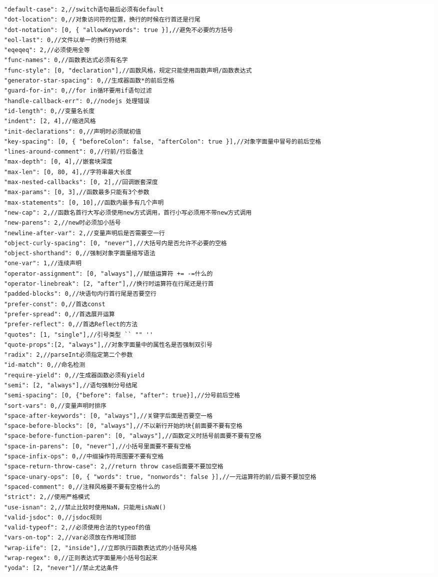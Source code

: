 ```
"default-case": 2,//switch语句最后必须有default
"dot-location": 0,//对象访问符的位置，换行的时候在行首还是行尾
"dot-notation": [0, { "allowKeywords": true }],//避免不必要的方括号
"eol-last": 0,//文件以单一的换行符结束
"eqeqeq": 2,//必须使用全等
"func-names": 0,//函数表达式必须有名字
"func-style": [0, "declaration"],//函数风格，规定只能使用函数声明/函数表达式
"generator-star-spacing": 0,//生成器函数*的前后空格
"guard-for-in": 0,//for in循环要用if语句过滤
"handle-callback-err": 0,//nodejs 处理错误
"id-length": 0,//变量名长度
"indent": [2, 4],//缩进风格
"init-declarations": 0,//声明时必须赋初值
"key-spacing": [0, { "beforeColon": false, "afterColon": true }],//对象字面量中冒号的前后空格
"lines-around-comment": 0,//行前/行后备注
"max-depth": [0, 4],//嵌套块深度
"max-len": [0, 80, 4],//字符串最大长度
"max-nested-callbacks": [0, 2],//回调嵌套深度
"max-params": [0, 3],//函数最多只能有3个参数
"max-statements": [0, 10],//函数内最多有几个声明
"new-cap": 2,//函数名首行大写必须使用new方式调用，首行小写必须用不带new方式调用
"new-parens": 2,//new时必须加小括号
"newline-after-var": 2,//变量声明后是否需要空一行
"object-curly-spacing": [0, "never"],//大括号内是否允许不必要的空格
"object-shorthand": 0,//强制对象字面量缩写语法
"one-var": 1,//连续声明
"operator-assignment": [0, "always"],//赋值运算符 += -=什么的
"operator-linebreak": [2, "after"],//换行时运算符在行尾还是行首
"padded-blocks": 0,//块语句内行首行尾是否要空行
"prefer-const": 0,//首选const
"prefer-spread": 0,//首选展开运算
"prefer-reflect": 0,//首选Reflect的方法
"quotes": [1, "single"],//引号类型 `` "" ''
"quote-props":[2, "always"],//对象字面量中的属性名是否强制双引号
"radix": 2,//parseInt必须指定第二个参数
"id-match": 0,//命名检测
"require-yield": 0,//生成器函数必须有yield
"semi": [2, "always"],//语句强制分号结尾
"semi-spacing": [0, {"before": false, "after": true}],//分号前后空格
"sort-vars": 0,//变量声明时排序
"space-after-keywords": [0, "always"],//关键字后面是否要空一格
"space-before-blocks": [0, "always"],//不以新行开始的块{前面要不要有空格
"space-before-function-paren": [0, "always"],//函数定义时括号前面要不要有空格
"space-in-parens": [0, "never"],//小括号里面要不要有空格
"space-infix-ops": 0,//中缀操作符周围要不要有空格
"space-return-throw-case": 2,//return throw case后面要不要加空格
"space-unary-ops": [0, { "words": true, "nonwords": false }],//一元运算符的前/后要不要加空格
"spaced-comment": 0,//注释风格要不要有空格什么的
"strict": 2,//使用严格模式
"use-isnan": 2,//禁止比较时使用NaN，只能用isNaN()
"valid-jsdoc": 0,//jsdoc规则
"valid-typeof": 2,//必须使用合法的typeof的值
"vars-on-top": 2,//var必须放在作用域顶部
"wrap-iife": [2, "inside"],//立即执行函数表达式的小括号风格
"wrap-regex": 0,//正则表达式字面量用小括号包起来
"yoda": [2, "never"]//禁止尤达条件
```
